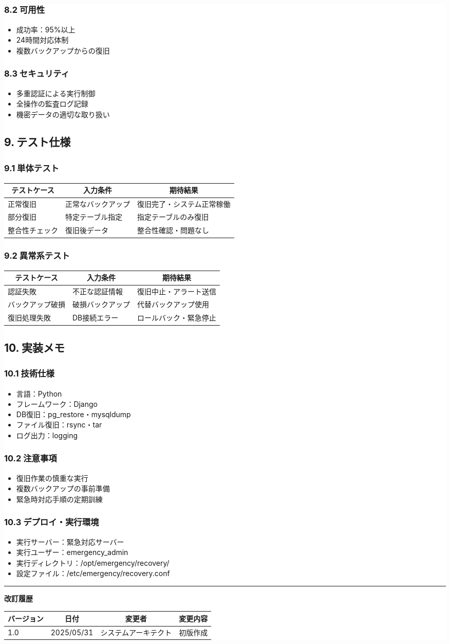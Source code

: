 ### 8.2 可用性
- 成功率：95%以上
- 24時間対応体制
- 複数バックアップからの復旧

### 8.3 セキュリティ
- 多重認証による実行制御
- 全操作の監査ログ記録
- 機密データの適切な取り扱い

## 9. テスト仕様

### 9.1 単体テスト
| テストケース | 入力条件 | 期待結果 |
|--------------|----------|----------|
| 正常復旧 | 正常なバックアップ | 復旧完了・システム正常稼働 |
| 部分復旧 | 特定テーブル指定 | 指定テーブルのみ復旧 |
| 整合性チェック | 復旧後データ | 整合性確認・問題なし |

### 9.2 異常系テスト
| テストケース | 入力条件 | 期待結果 |
|--------------|----------|----------|
| 認証失敗 | 不正な認証情報 | 復旧中止・アラート送信 |
| バックアップ破損 | 破損バックアップ | 代替バックアップ使用 |
| 復旧処理失敗 | DB接続エラー | ロールバック・緊急停止 |

## 10. 実装メモ

### 10.1 技術仕様
- 言語：Python
- フレームワーク：Django
- DB復旧：pg_restore・mysqldump
- ファイル復旧：rsync・tar
- ログ出力：logging

### 10.2 注意事項
- 復旧作業の慎重な実行
- 複数バックアップの事前準備
- 緊急時対応手順の定期訓練

### 10.3 デプロイ・実行環境
- 実行サーバー：緊急対応サーバー
- 実行ユーザー：emergency_admin
- 実行ディレクトリ：/opt/emergency/recovery/
- 設定ファイル：/etc/emergency/recovery.conf

---

**改訂履歴**

| バージョン | 日付 | 変更者 | 変更内容 |
|------------|------|--------|----------|
| 1.0 | 2025/05/31 | システムアーキテクト | 初版作成 |
